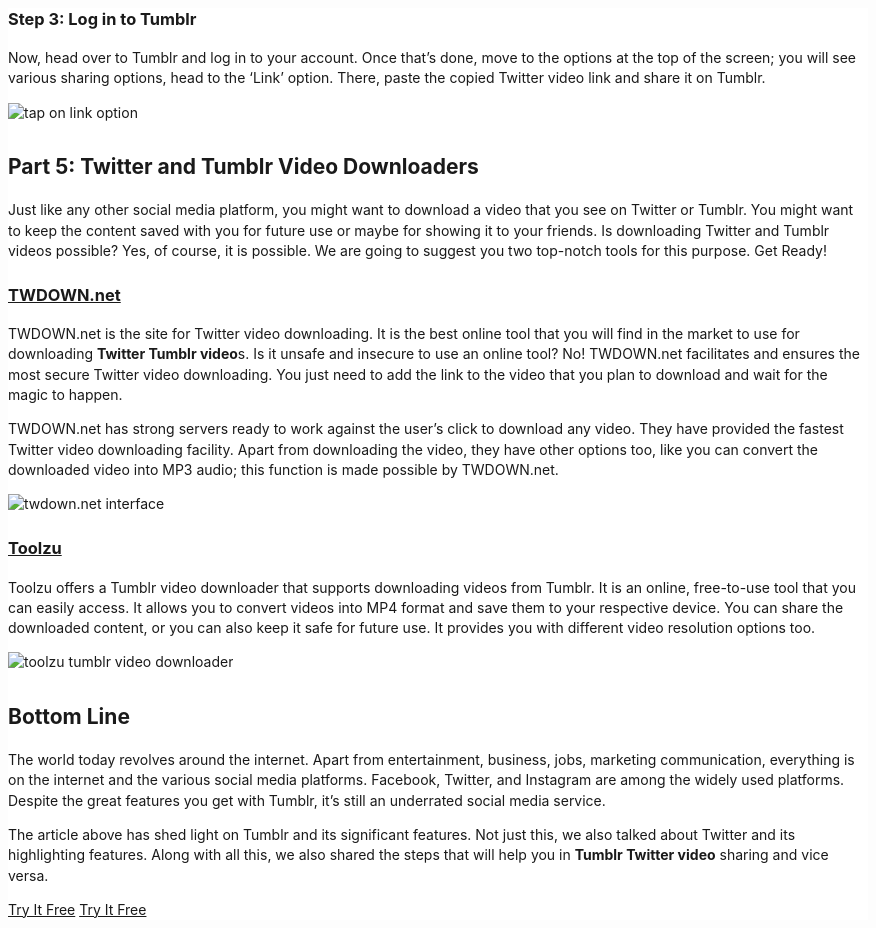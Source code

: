 ### Step 3: Log in to Tumblr

Now, head over to Tumblr and log in to your account. Once that’s done, move to the options at the top of the screen; you will see various sharing options, head to the ‘Link’ option. There, paste the copied Twitter video link and share it on Tumblr.

![tap on link option](https://images.wondershare.com/filmora/article-images/2022/03/tumblr-twitter-video-8.jpg)

## Part 5: Twitter and Tumblr Video Downloaders

Just like any other social media platform, you might want to download a video that you see on Twitter or Tumblr. You might want to keep the content saved with you for future use or maybe for showing it to your friends. Is downloading Twitter and Tumblr videos possible? Yes, of course, it is possible. We are going to suggest you two top-notch tools for this purpose. Get Ready!

### [TWDOWN.net](https://twdown.net/)

TWDOWN.net is the site for Twitter video downloading. It is the best online tool that you will find in the market to use for downloading **Twitter Tumblr video**s. Is it unsafe and insecure to use an online tool? No! TWDOWN.net facilitates and ensures the most secure Twitter video downloading. You just need to add the link to the video that you plan to download and wait for the magic to happen.

TWDOWN.net has strong servers ready to work against the user’s click to download any video. They have provided the fastest Twitter video downloading facility. Apart from downloading the video, they have other options too, like you can convert the downloaded video into MP3 audio; this function is made possible by TWDOWN.net.

![twdown.net interface](https://images.wondershare.com/filmora/article-images/2022/03/tumblr-twitter-video-9.jpg)

### [Toolzu](https://toolzu.com/downloader/tumblr/)

Toolzu offers a Tumblr video downloader that supports downloading videos from Tumblr. It is an online, free-to-use tool that you can easily access. It allows you to convert videos into MP4 format and save them to your respective device. You can share the downloaded content, or you can also keep it safe for future use. It provides you with different video resolution options too.

![toolzu tumblr video downloader](https://images.wondershare.com/filmora/article-images/2022/03/tumblr-twitter-video-10.jpg)

## Bottom Line

The world today revolves around the internet. Apart from entertainment, business, jobs, marketing communication, everything is on the internet and the various social media platforms. Facebook, Twitter, and Instagram are among the widely used platforms. Despite the great features you get with Tumblr, it’s still an underrated social media service.

The article above has shed light on Tumblr and its significant features. Not just this, we also talked about Twitter and its highlighting features. Along with all this, we also shared the steps that will help you in **Tumblr Twitter video** sharing and vice versa.

[Try It Free](https://tools.techidaily.com/wondershare/filmora/download/) [Try It Free](https://tools.techidaily.com/wondershare/filmora/download/)
